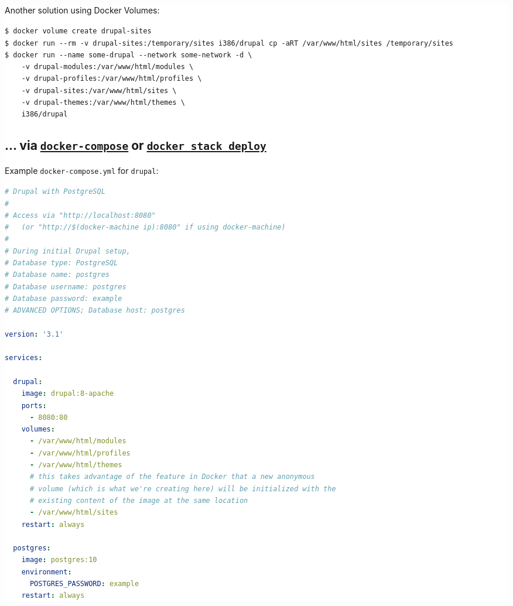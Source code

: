 Another solution using Docker Volumes:

```console
$ docker volume create drupal-sites
$ docker run --rm -v drupal-sites:/temporary/sites i386/drupal cp -aRT /var/www/html/sites /temporary/sites
$ docker run --name some-drupal --network some-network -d \
	-v drupal-modules:/var/www/html/modules \
	-v drupal-profiles:/var/www/html/profiles \
	-v drupal-sites:/var/www/html/sites \
	-v drupal-themes:/var/www/html/themes \
	i386/drupal
```

## ... via [`docker-compose`](https://github.com/docker/compose) or [`docker stack deploy`](https://docs.docker.com/engine/reference/commandline/stack_deploy/)

Example `docker-compose.yml` for `drupal`:

```yaml
# Drupal with PostgreSQL
#
# Access via "http://localhost:8080"
#   (or "http://$(docker-machine ip):8080" if using docker-machine)
#
# During initial Drupal setup,
# Database type: PostgreSQL
# Database name: postgres
# Database username: postgres
# Database password: example
# ADVANCED OPTIONS; Database host: postgres

version: '3.1'

services:

  drupal:
    image: drupal:8-apache
    ports:
      - 8080:80
    volumes:
      - /var/www/html/modules
      - /var/www/html/profiles
      - /var/www/html/themes
      # this takes advantage of the feature in Docker that a new anonymous
      # volume (which is what we're creating here) will be initialized with the
      # existing content of the image at the same location
      - /var/www/html/sites
    restart: always

  postgres:
    image: postgres:10
    environment:
      POSTGRES_PASSWORD: example
    restart: always
```
